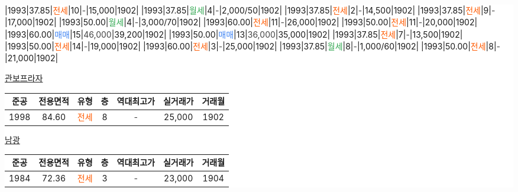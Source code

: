 |1993|37.85|<span style="color:#ff5a00">전세</span>|10|<span style="color:#444444">-</span>|15,000|1902|
|1993|37.85|<span style="color:#34a853">월세</span>|4|<span style="color:#444444">-</span>|2,000/50|1902|
|1993|37.85|<span style="color:#ff5a00">전세</span>|2|<span style="color:#444444">-</span>|14,500|1902|
|1993|37.85|<span style="color:#ff5a00">전세</span>|9|<span style="color:#444444">-</span>|17,000|1902|
|1993|50.00|<span style="color:#34a853">월세</span>|4|<span style="color:#444444">-</span>|3,000/70|1902|
|1993|60.00|<span style="color:#ff5a00">전세</span>|11|<span style="color:#444444">-</span>|26,000|1902|
|1993|50.00|<span style="color:#ff5a00">전세</span>|11|<span style="color:#444444">-</span>|20,000|1902|
|1993|60.00|<span style="color:#4285f3">매매</span>|15|<span style="color:#444444">46,000</span>|39,200|1902|
|1993|50.00|<span style="color:#4285f3">매매</span>|13|<span style="color:#444444">36,000</span>|35,000|1902|
|1993|37.85|<span style="color:#ff5a00">전세</span>|7|<span style="color:#444444">-</span>|13,500|1902|
|1993|50.00|<span style="color:#ff5a00">전세</span>|14|<span style="color:#444444">-</span>|19,000|1902|
|1993|60.00|<span style="color:#ff5a00">전세</span>|3|<span style="color:#444444">-</span>|25,000|1902|
|1993|37.85|<span style="color:#34a853">월세</span>|8|<span style="color:#444444">-</span>|1,000/60|1902|
|1993|50.00|<span style="color:#ff5a00">전세</span>|8|<span style="color:#444444">-</span>|21,000|1902|


<script async src="//pagead2.googlesyndication.com/pagead/js/adsbygoogle.js"></script>

<ins class="adsbygoogle"
     style="display:block"
     data-ad-client="ca-pub-2446590836940007"
     data-ad-slot="1659523306"
     data-ad-format="auto"
     data-full-width-responsive="true"></ins>
<script>
(adsbygoogle = window.adsbygoogle || []).push({});
</script>


[관보프라자](https://search.naver.com/search.naver?query=%EA%B2%BD%EA%B8%B0%EB%8F%84+%EC%95%88%EC%96%91%EC%8B%9C+%EB%8F%99%EC%95%88%EA%B5%AC+%EA%B4%80%EC%96%91%EB%8F%99+%EA%B4%80%EB%B3%B4%ED%94%84%EB%9D%BC%EC%9E%90)

|준공|전용면적|유형|층|역대최고가|실거래가|거래월|
|:---:|:---:|:---:|:---:|:---:|:---:|:---:|
|1998|84.60|<span style="color:#ff5a00">전세</span>|8|<span style="color:#444444">-</span>|25,000|1902|

[남광](https://search.naver.com/search.naver?query=%EA%B2%BD%EA%B8%B0%EB%8F%84+%EC%95%88%EC%96%91%EC%8B%9C+%EB%8F%99%EC%95%88%EA%B5%AC+%EA%B4%80%EC%96%91%EB%8F%99+%EB%82%A8%EA%B4%91)

|준공|전용면적|유형|층|역대최고가|실거래가|거래월|
|:---:|:---:|:---:|:---:|:---:|:---:|:---:|
|1984|72.36|<span style="color:#ff5a00">전세</span>|3|<span style="color:#444444">-</span>|23,000|1904|
